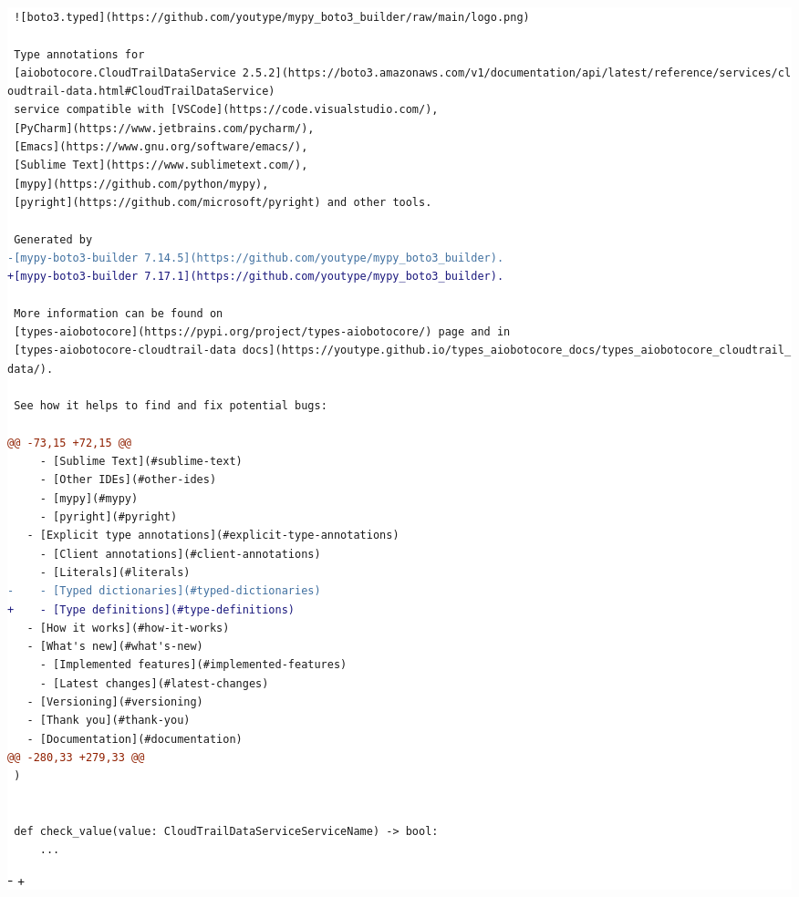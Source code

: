 ```diff
 ![boto3.typed](https://github.com/youtype/mypy_boto3_builder/raw/main/logo.png)
 
 Type annotations for
 [aiobotocore.CloudTrailDataService 2.5.2](https://boto3.amazonaws.com/v1/documentation/api/latest/reference/services/cloudtrail-data.html#CloudTrailDataService)
 service compatible with [VSCode](https://code.visualstudio.com/),
 [PyCharm](https://www.jetbrains.com/pycharm/),
 [Emacs](https://www.gnu.org/software/emacs/),
 [Sublime Text](https://www.sublimetext.com/),
 [mypy](https://github.com/python/mypy),
 [pyright](https://github.com/microsoft/pyright) and other tools.
 
 Generated by
-[mypy-boto3-builder 7.14.5](https://github.com/youtype/mypy_boto3_builder).
+[mypy-boto3-builder 7.17.1](https://github.com/youtype/mypy_boto3_builder).
 
 More information can be found on
 [types-aiobotocore](https://pypi.org/project/types-aiobotocore/) page and in
 [types-aiobotocore-cloudtrail-data docs](https://youtype.github.io/types_aiobotocore_docs/types_aiobotocore_cloudtrail_data/).
 
 See how it helps to find and fix potential bugs:
 
@@ -73,15 +72,15 @@
     - [Sublime Text](#sublime-text)
     - [Other IDEs](#other-ides)
     - [mypy](#mypy)
     - [pyright](#pyright)
   - [Explicit type annotations](#explicit-type-annotations)
     - [Client annotations](#client-annotations)
     - [Literals](#literals)
-    - [Typed dictionaries](#typed-dictionaries)
+    - [Type definitions](#type-definitions)
   - [How it works](#how-it-works)
   - [What's new](#what's-new)
     - [Implemented features](#implemented-features)
     - [Latest changes](#latest-changes)
   - [Versioning](#versioning)
   - [Thank you](#thank-you)
   - [Documentation](#documentation)
@@ -280,33 +279,33 @@
 )
 
 
 def check_value(value: CloudTrailDataServiceServiceName) -> bool:
     ...
 ```
 
-<a id="typed-dictionaries"></a>
+<a id="type-definitions"></a>
 